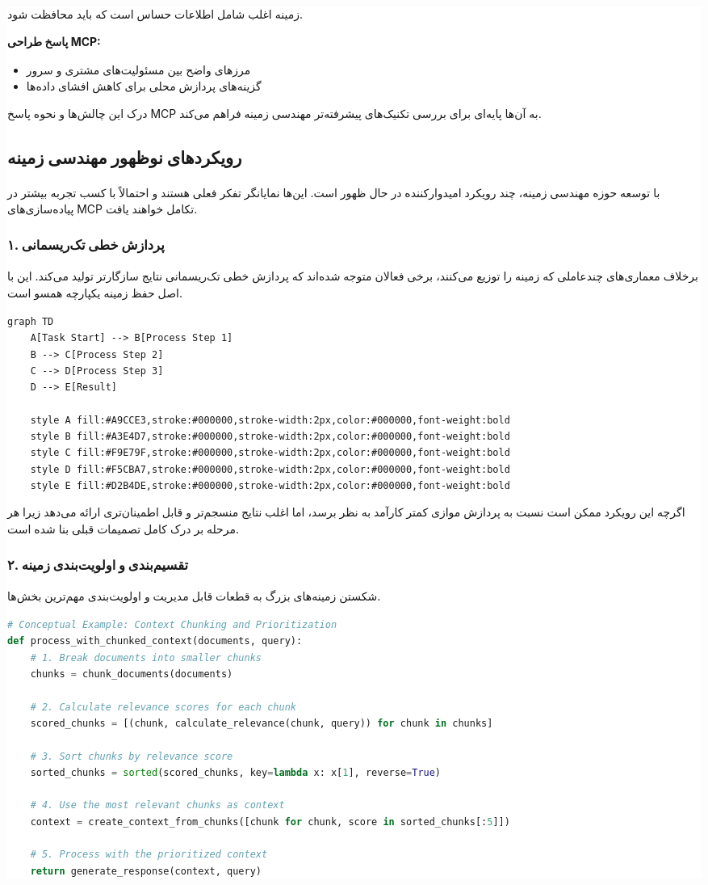 زمینه اغلب شامل اطلاعات حساس است که باید محافظت شود.

**پاسخ طراحی MCP:**  
- مرزهای واضح بین مسئولیت‌های مشتری و سرور  
- گزینه‌های پردازش محلی برای کاهش افشای داده‌ها

درک این چالش‌ها و نحوه پاسخ MCP به آن‌ها پایه‌ای برای بررسی تکنیک‌های پیشرفته‌تر مهندسی زمینه فراهم می‌کند.

## رویکردهای نوظهور مهندسی زمینه

با توسعه حوزه مهندسی زمینه، چند رویکرد امیدوارکننده در حال ظهور است. این‌ها نمایانگر تفکر فعلی هستند و احتمالاً با کسب تجربه بیشتر در پیاده‌سازی‌های MCP تکامل خواهند یافت.

### ۱. پردازش خطی تک‌ریسمانی

برخلاف معماری‌های چندعاملی که زمینه را توزیع می‌کنند، برخی فعالان متوجه شده‌اند که پردازش خطی تک‌ریسمانی نتایج سازگارتر تولید می‌کند. این با اصل حفظ زمینه یکپارچه همسو است.

```mermaid
graph TD
    A[Task Start] --> B[Process Step 1]
    B --> C[Process Step 2]
    C --> D[Process Step 3]
    D --> E[Result]
    
    style A fill:#A9CCE3,stroke:#000000,stroke-width:2px,color:#000000,font-weight:bold
    style B fill:#A3E4D7,stroke:#000000,stroke-width:2px,color:#000000,font-weight:bold
    style C fill:#F9E79F,stroke:#000000,stroke-width:2px,color:#000000,font-weight:bold
    style D fill:#F5CBA7,stroke:#000000,stroke-width:2px,color:#000000,font-weight:bold
    style E fill:#D2B4DE,stroke:#000000,stroke-width:2px,color:#000000,font-weight:bold
```

اگرچه این رویکرد ممکن است نسبت به پردازش موازی کمتر کارآمد به نظر برسد، اما اغلب نتایج منسجم‌تر و قابل اطمینان‌تری ارائه می‌دهد زیرا هر مرحله بر درک کامل تصمیمات قبلی بنا شده است.

### ۲. تقسیم‌بندی و اولویت‌بندی زمینه

شکستن زمینه‌های بزرگ به قطعات قابل مدیریت و اولویت‌بندی مهم‌ترین بخش‌ها.

```python
# Conceptual Example: Context Chunking and Prioritization
def process_with_chunked_context(documents, query):
    # 1. Break documents into smaller chunks
    chunks = chunk_documents(documents)
    
    # 2. Calculate relevance scores for each chunk
    scored_chunks = [(chunk, calculate_relevance(chunk, query)) for chunk in chunks]
    
    # 3. Sort chunks by relevance score
    sorted_chunks = sorted(scored_chunks, key=lambda x: x[1], reverse=True)
    
    # 4. Use the most relevant chunks as context
    context = create_context_from_chunks([chunk for chunk, score in sorted_chunks[:5]])
    
    # 5. Process with the prioritized context
    return generate_response(context, query)
```
